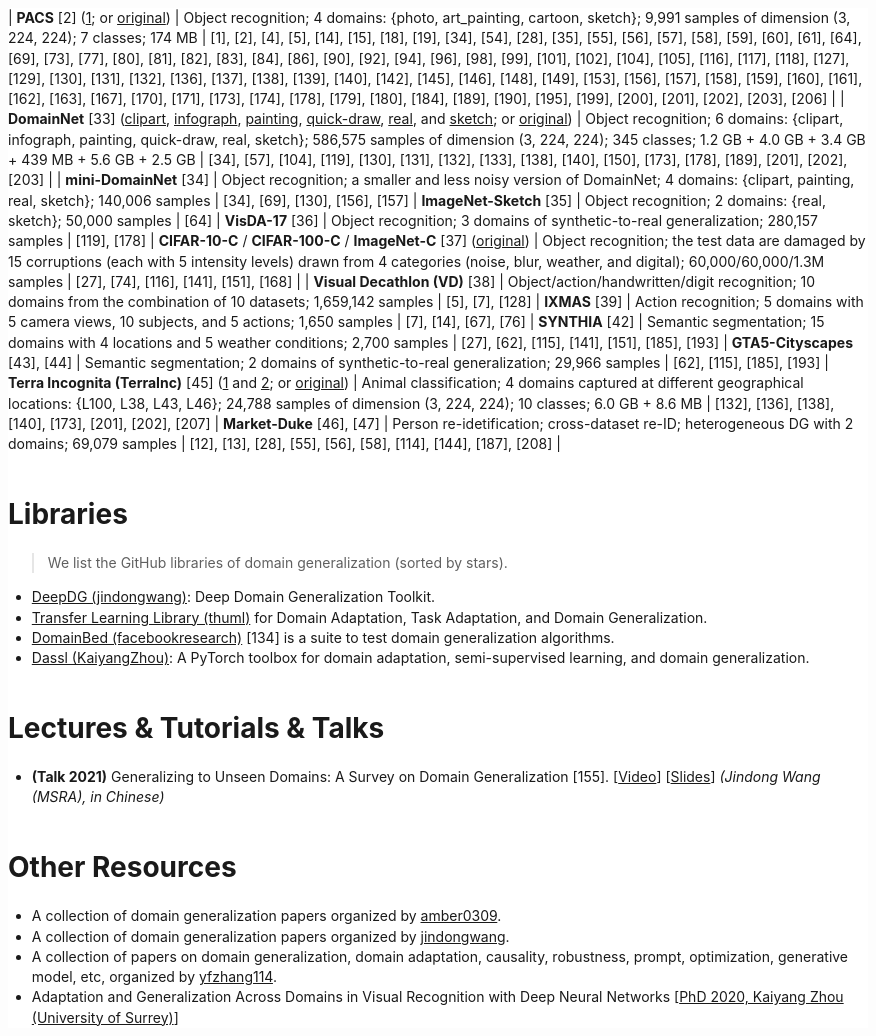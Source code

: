 | **PACS** [2] ([1](https://drive.google.com/uc?id=1JFr8f805nMUelQWWmfnJR3y4_SYoN5Pd); or [original](https://drive.google.com/drive/folders/0B6x7gtvErXgfUU1WcGY5SzdwZVk?resourcekey=0-2fvpQY_QSyJf2uIECzqPuQ)) | Object recognition; 4 domains: {photo, art_painting, cartoon, sketch}; 9,991 samples of dimension (3, 224, 224); 7 classes; 174 MB | [1], [2], [4], [5], [14], [15], [18], [19], [34], [54], [28], [35], [55], [56], [57], [58], [59], [60], [61], [64], [69], [73], [77], [80], [81], [82], [83], [84], [86], [90], [92], [94], [96], [98], [99], [101], [102], [104], [105], [116], [117], [118], [127], [129], [130], [131], [132], [136], [137], [138], [139], [140], [142], [145], [146], [148], [149], [153], [156], [157], [158], [159], [160], [161], [162], [163], [167], [170], [171], [173], [174], [178], [179], [180], [184], [189], [190], [195], [199], [200], [201], [202], [203], [206] |
| **DomainNet** [33] ([clipart](http://csr.bu.edu/ftp/visda/2019/multi-source/groundtruth/clipart.zip), [infograph](http://csr.bu.edu/ftp/visda/2019/multi-source/infograph.zip), [painting](http://csr.bu.edu/ftp/visda/2019/multi-source/groundtruth/painting.zip), [quick-draw](http://csr.bu.edu/ftp/visda/2019/multi-source/quickdraw.zip), [real](http://csr.bu.edu/ftp/visda/2019/multi-source/real.zip), and [sketch](http://csr.bu.edu/ftp/visda/2019/multi-source/sketch.zip); or [original](http://ai.bu.edu/M3SDA/)) | Object recognition; 6 domains: {clipart, infograph, painting, quick-draw, real, sketch}; 586,575 samples of dimension (3, 224, 224); 345 classes; 1.2 GB + 4.0 GB + 3.4 GB + 439 MB + 5.6 GB + 2.5 GB | [34], [57], [104], [119], [130], [131], [132], [133], [138], [140], [150], [173], [178], [189], [201], [202], [203] |
| **mini-DomainNet** [34] | Object recognition; a smaller and less noisy version of DomainNet; 4 domains: {clipart, painting, real, sketch}; 140,006 samples | [34], [69], [130], [156], [157] |
**ImageNet-Sketch** [35] | Object recognition; 2 domains: {real, sketch}; 50,000 samples | [64] |
**VisDA-17** [36] | Object recognition; 3 domains of synthetic-to-real generalization; 280,157 samples | [119], [178] |
**CIFAR-10-C** / **CIFAR-100-C** / **ImageNet-C** [37] ([original](https://github.com/hendrycks/robustness/)) | Object recognition; the test data are damaged by 15 corruptions (each with 5 intensity levels) drawn from 4 categories (noise, blur, weather, and digital); 60,000/60,000/1.3M samples | [27], [74], [116], [141], [151], [168] |
| **Visual Decathlon (VD)** [38] | Object/action/handwritten/digit recognition; 10 domains from the combination of 10 datasets; 1,659,142 samples | [5], [7], [128] |
**IXMAS** [39] | Action recognition; 5 domains with 5 camera views, 10 subjects, and 5 actions; 1,650 samples | [7], [14], [67], [76] |
**SYNTHIA** [42] | Semantic segmentation; 15 domains with 4 locations and 5 weather conditions; 2,700 samples | [27], [62], [115], [141], [151], [185], [193] | 
**GTA5-Cityscapes** [43], [44] | Semantic segmentation; 2 domains of synthetic-to-real generalization; 29,966 samples | [62], [115], [185], [193] |
**Terra Incognita (TerraInc)** [45] ([1](https://lilablobssc.blob.core.windows.net/caltechcameratraps/eccv_18_all_images_sm.tar.gz) and [2](https://lilablobssc.blob.core.windows.net/caltechcameratraps/labels/caltech_camera_traps.json.zip); or [original](https://lila.science/datasets/caltech-camera-traps)) | Animal classification; 4 domains captured at different geographical locations: {L100, L38, L43, L46}; 24,788 samples of dimension (3, 224, 224); 10 classes; 6.0 GB + 8.6 MB | [132], [136], [138], [140], [173], [201], [202], [207] |
**Market-Duke** [46], [47] | Person re-idetification; cross-dataset re-ID; heterogeneous DG with 2 domains; 69,079 samples | [12], [13], [28], [55], [56], [58], [114], [144], [187], [208] |





# Libraries
> We list the GitHub libraries of domain generalization (sorted by stars).

- [DeepDG (jindongwang)](https://github.com/jindongwang/transferlearning/tree/master/code/DeepDG): Deep Domain Generalization Toolkit.
- [Transfer Learning Library (thuml)](https://github.com/thuml/Transfer-Learning-Library) for Domain Adaptation, Task Adaptation, and Domain Generalization.
- [DomainBed (facebookresearch)](https://github.com/facebookresearch/DomainBed) [134] is a suite to test domain generalization algorithms.
- [Dassl (KaiyangZhou)](https://github.com/KaiyangZhou/Dassl.pytorch): A PyTorch toolbox for domain adaptation, semi-supervised learning, and domain generalization.



# Lectures & Tutorials & Talks
- **(Talk 2021)** Generalizing to Unseen Domains: A Survey on Domain Generalization [155]. [[Video](https://www.bilibili.com/video/BV1ro4y1S7dd/)] [[Slides](http://jd92.wang/assets/files/DGSurvey-ppt.pdf)] *(Jindong Wang (MSRA), in Chinese)*

# Other Resources
- A collection of domain generalization papers organized by  [amber0309](https://github.com/amber0309/Domain-generalization).
- A collection of domain generalization papers organized by [jindongwang](https://github.com/jindongwang/transferlearning/blob/master/doc/awesome_paper.md#domain-generalization).
- A collection of papers on domain generalization, domain adaptation, causality, robustness, prompt, optimization, generative model, etc, organized by [yfzhang114](https://github.com/yfzhang114/Generalization-Causality).
- Adaptation and Generalization Across Domains in Visual Recognition with Deep Neural Networks [[PhD 2020, Kaiyang Zhou (University of Surrey)](https://openresearch.surrey.ac.uk/esploro/outputs/doctoral/Adaptation-and-Generalization-Across-Domains-in/99513024202346)]
